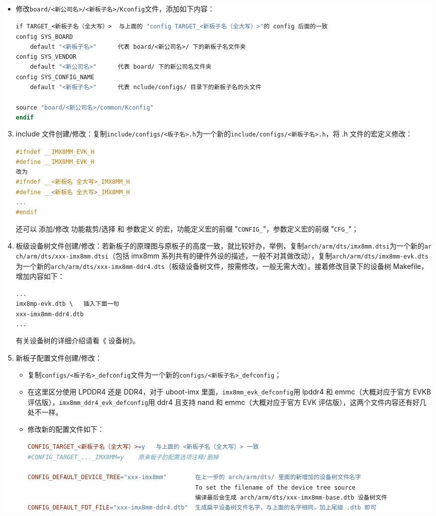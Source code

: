    - 修改`board/<新公司名>/<新板子名>/Kconfig`文件，添加如下内容：

     ```makefile
     if TARGET_<新板子名（全大写）>  与上面的 "config TARGET_<新板子名（全大写）>"的 config 后面的一致
     config SYS_BOARD
         default "<新板子名>"      代表 board/<新公司名>/ 下的新板子名文件夹
     config SYS_VENDOR
         default "<新公司名>"      代表 board/ 下的新公司名文件夹
     config SYS_CONFIG_NAME
         default "<新板子名>"      代表 nclude/configs/ 目录下的新板子名的头文件

     source "board/<新公司名>/common/Kconfig"
     endif
     ```

3. include 文件创建/修改：复制`include/configs/<板子名>.h`为一个新的`include/configs/<新板子名>.h`，将 .h 文件的宏定义修改：

   ```c
   #ifndef __IMX8MM_EVK_H
   #define __IMX8MM_EVK_H
   改为
   #ifndef __<新板名 全大写>_IMX8MM_H
   #define __<新板名 全大写>_IMX8MM_H
   ...
   #endif
   ```

   还可以 添加/修改 功能裁剪/选择 和 参数定义 的宏，功能定义宏的前缀 "`CONFIG_`"，参数定义宏的前缀 "`CFG_`"；

4. 板级设备树文件创建/修改：若新板子的原理图与原板子的高度一致，就比较好办，举例，复制`arch/arm/dts/imx8mm.dtsi`为一个新的`arch/arm/dts/xxx-imx8mm.dtsi`（包括 imx8mm 系列共有的硬件外设的描述，一般不对其做改动），复制`arch/arm/dts/imx8mm-evk.dts`为一个新的`arch/arm/dts/xxx-imx8mm-ddr4.dts`（板级设备树文件，按需修改，一般无需大改）。接着修改目录下的设备树 Makefile，增加内容如下：

   ```makefile
   ...
   imx8mp-evk.dtb \   插入下面一句
   xxx-imx8mm-ddr4.dtb
   ...
   ```

   有关设备树的详细介绍请看《 设备树》。

5. 新板子配置文件创建/修改：

   - 复制`configs/<板子名>_defconfig`文件为一个新的`configs/<新板子名>_defconfig`；

   - 在这里区分使用 LPDDR4 还是 DDR4，对于 uboot-imx 里面，`imx8mm_evk_defconfig`用 lpddr4 和 emmc（大概对应于官方 EVKB 评估版），`imx8mm_ddr4_evk_defconfig`用 ddr4 且支持 nand 和 emmc（大概对应于官方 EVK 评估版），这两个文件内容还有好几处不一样。

   - 修改新的配置文件如下：

     ```makefile
     CONFIG_TARGET_<新板子名（全大写）>=y   与上面的 <新板子名（全大写）> 一致
     #CONFIG_TARGET_..._IMX8MM=y    原来板子的配置选项注释/删掉

     CONFIG_DEFAULT_DEVICE_TREE="xxx-imx8mm"        在上一步的 arch/arm/dts/ 里面的新增加的设备树文件名字
                                                    To set the filename of the device tree source
                                                    编译最后会生成 arch/arm/dts/xxx-imx8mm-base.dtb 设备树文件
     CONFIG_DEFAULT_FDT_FILE="xxx-imx8mm-ddr4.dtb"  生成扁平设备树文件名字，与上面的名字相同，加上尾缀 .dtb 即可
